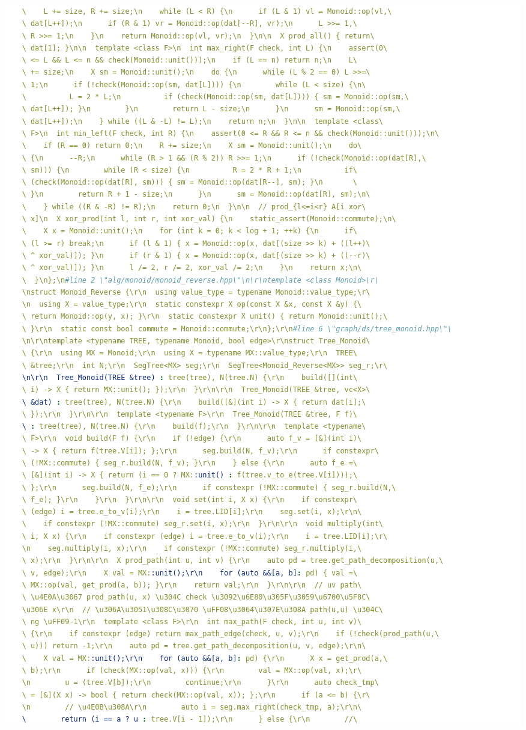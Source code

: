 ```yaml
    \    L += size, R += size;\n    while (L < R) {\n      if (L & 1) vl = Monoid::op(vl,\
    \ dat[L++]);\n      if (R & 1) vr = Monoid::op(dat[--R], vr);\n      L >>= 1,\
    \ R >>= 1;\n    }\n    return Monoid::op(vl, vr);\n  }\n\n  X prod_all() { return\
    \ dat[1]; }\n\n  template <class F>\n  int max_right(F check, int L) {\n    assert(0\
    \ <= L && L <= n && check(Monoid::unit()));\n    if (L == n) return n;\n    L\
    \ += size;\n    X sm = Monoid::unit();\n    do {\n      while (L % 2 == 0) L >>=\
    \ 1;\n      if (!check(Monoid::op(sm, dat[L]))) {\n        while (L < size) {\n\
    \          L = 2 * L;\n          if (check(Monoid::op(sm, dat[L]))) { sm = Monoid::op(sm,\
    \ dat[L++]); }\n        }\n        return L - size;\n      }\n      sm = Monoid::op(sm,\
    \ dat[L++]);\n    } while ((L & -L) != L);\n    return n;\n  }\n\n  template <class\
    \ F>\n  int min_left(F check, int R) {\n    assert(0 <= R && R <= n && check(Monoid::unit()));\n\
    \    if (R == 0) return 0;\n    R += size;\n    X sm = Monoid::unit();\n    do\
    \ {\n      --R;\n      while (R > 1 && (R % 2)) R >>= 1;\n      if (!check(Monoid::op(dat[R],\
    \ sm))) {\n        while (R < size) {\n          R = 2 * R + 1;\n          if\
    \ (check(Monoid::op(dat[R], sm))) { sm = Monoid::op(dat[R--], sm); }\n       \
    \ }\n        return R + 1 - size;\n      }\n      sm = Monoid::op(dat[R], sm);\n\
    \    } while ((R & -R) != R);\n    return 0;\n  }\n\n  // prod_{l<=i<r} A[i xor\
    \ x]\n  X xor_prod(int l, int r, int xor_val) {\n    static_assert(Monoid::commute);\n\
    \    X x = Monoid::unit();\n    for (int k = 0; k < log + 1; ++k) {\n      if\
    \ (l >= r) break;\n      if (l & 1) { x = Monoid::op(x, dat[(size >> k) + ((l++)\
    \ ^ xor_val)]); }\n      if (r & 1) { x = Monoid::op(x, dat[(size >> k) + ((--r)\
    \ ^ xor_val)]); }\n      l /= 2, r /= 2, xor_val /= 2;\n    }\n    return x;\n\
    \  }\n};\n#line 2 \"alg/monoid/monoid_reverse.hpp\"\n\r\ntemplate <class Monoid>\r\
    \nstruct Monoid_Reverse {\r\n  using value_type = typename Monoid::value_type;\r\
    \n  using X = value_type;\r\n  static constexpr X op(const X &x, const X &y) {\
    \ return Monoid::op(y, x); }\r\n  static constexpr X unit() { return Monoid::unit();\
    \ }\r\n  static const bool commute = Monoid::commute;\r\n};\r\n#line 6 \"graph/ds/tree_monoid.hpp\"\
    \n\r\ntemplate <typename TREE, typename Monoid, bool edge>\r\nstruct Tree_Monoid\
    \ {\r\n  using MX = Monoid;\r\n  using X = typename MX::value_type;\r\n  TREE\
    \ &tree;\r\n  int N;\r\n  SegTree<MX> seg;\r\n  SegTree<Monoid_Reverse<MX>> seg_r;\r\
    \n\r\n  Tree_Monoid(TREE &tree) : tree(tree), N(tree.N) {\r\n    build([](int\
    \ i) -> X { return MX::unit(); });\r\n  }\r\n\r\n  Tree_Monoid(TREE &tree, vc<X>\
    \ &dat) : tree(tree), N(tree.N) {\r\n    build([&](int i) -> X { return dat[i];\
    \ });\r\n  }\r\n\r\n  template <typename F>\r\n  Tree_Monoid(TREE &tree, F f)\
    \ : tree(tree), N(tree.N) {\r\n    build(f);\r\n  }\r\n\r\n  template <typename\
    \ F>\r\n  void build(F f) {\r\n    if (!edge) {\r\n      auto f_v = [&](int i)\
    \ -> X { return f(tree.V[i]); };\r\n      seg.build(N, f_v);\r\n      if constexpr\
    \ (!MX::commute) { seg_r.build(N, f_v); }\r\n    } else {\r\n      auto f_e =\
    \ [&](int i) -> X { return (i == 0 ? MX::unit() : f(tree.v_to_e(tree.V[i])));\
    \ };\r\n      seg.build(N, f_e);\r\n      if constexpr (!MX::commute) { seg_r.build(N,\
    \ f_e); }\r\n    }\r\n  }\r\n\r\n  void set(int i, X x) {\r\n    if constexpr\
    \ (edge) i = tree.e_to_v(i);\r\n    i = tree.LID[i];\r\n    seg.set(i, x);\r\n\
    \    if constexpr (!MX::commute) seg_r.set(i, x);\r\n  }\r\n\r\n  void multiply(int\
    \ i, X x) {\r\n    if constexpr (edge) i = tree.e_to_v(i);\r\n    i = tree.LID[i];\r\
    \n    seg.multiply(i, x);\r\n    if constexpr (!MX::commute) seg_r.multiply(i,\
    \ x);\r\n  }\r\n\r\n  X prod_path(int u, int v) {\r\n    auto pd = tree.get_path_decomposition(u,\
    \ v, edge);\r\n    X val = MX::unit();\r\n    for (auto &&[a, b]: pd) { val =\
    \ MX::op(val, get_prod(a, b)); }\r\n    return val;\r\n  }\r\n\r\n  // uv path\
    \ \u4E0A\u3067 prod_path(u, x) \u304C check \u3092\u6E80\u305F\u3059\u6700\u5F8C\
    \u306E x\r\n  // \u306A\u3051\u308C\u3070 \uFF08\u3064\u307E\u308A path(u,u) \u304C\
    \ ng \uFF09-1\r\n  template <class F>\r\n  int max_path(F check, int u, int v)\
    \ {\r\n    if constexpr (edge) return max_path_edge(check, u, v);\r\n    if (!check(prod_path(u,\
    \ u))) return -1;\r\n    auto pd = tree.get_path_decomposition(u, v, edge);\r\n\
    \    X val = MX::unit();\r\n    for (auto &&[a, b]: pd) {\r\n      X x = get_prod(a,\
    \ b);\r\n      if (check(MX::op(val, x))) {\r\n        val = MX::op(val, x);\r\
    \n        u = (tree.V[b]);\r\n        continue;\r\n      }\r\n      auto check_tmp\
    \ = [&](X x) -> bool { return check(MX::op(val, x)); };\r\n      if (a <= b) {\r\
    \n        // \u4E0B\u308A\r\n        auto i = seg.max_right(check_tmp, a);\r\n\
    \        return (i == a ? u : tree.V[i - 1]);\r\n      } else {\r\n        //\
```